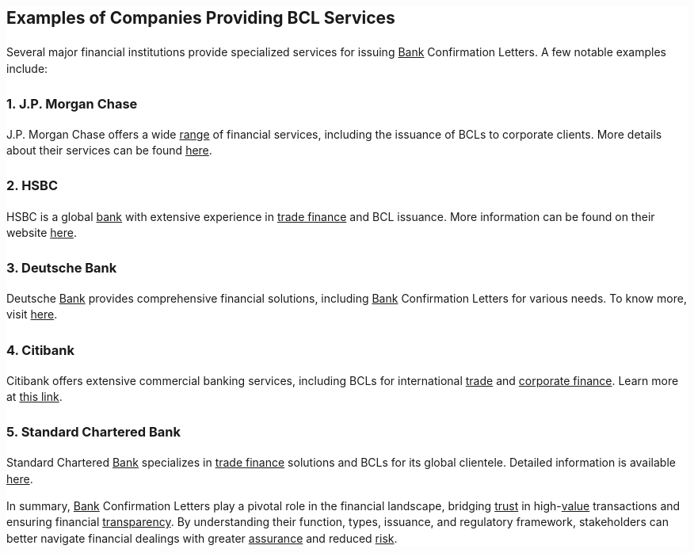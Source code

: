 ## Examples of Companies Providing BCL Services

Several major financial institutions provide specialized services for issuing [Bank](../b/bank.md) Confirmation Letters. A few notable examples include:

### 1. **J.P. Morgan Chase**
   J.P. Morgan Chase offers a wide [range](../r/range.md) of financial services, including the issuance of BCLs to corporate clients. More details about their services can be found [here](https://www.jpmorgan.com/).

### 2. **HSBC**
   HSBC is a global [bank](../b/bank.md) with extensive experience in [trade finance](../t/trade_finance.md) and BCL issuance. More information can be found on their website [here](https://www.hsbc.com/).

### 3. **Deutsche Bank**
   Deutsche [Bank](../b/bank.md) provides comprehensive financial solutions, including [Bank](../b/bank.md) Confirmation Letters for various needs. To know more, visit [here](https://www.db.com/).

### 4. **Citibank**
   Citibank offers extensive commercial banking services, including BCLs for international [trade](../t/trade.md) and [corporate finance](../c/corporate_finance.md). Learn more at [this link](https://www.citigroup.com/).

### 5. **Standard Chartered Bank**
   Standard Chartered [Bank](../b/bank.md) specializes in [trade finance](../t/trade_finance.md) solutions and BCLs for its global clientele. Detailed information is available [here](https://www.sc.com/).

In summary, [Bank](../b/bank.md) Confirmation Letters play a pivotal role in the financial landscape, bridging [trust](../t/trust.md) in high-[value](../v/value.md) transactions and ensuring financial [transparency](../t/transparency.md). By understanding their function, types, issuance, and regulatory framework, stakeholders can better navigate financial dealings with greater [assurance](../a/assurance.md) and reduced [risk](../r/risk.md).